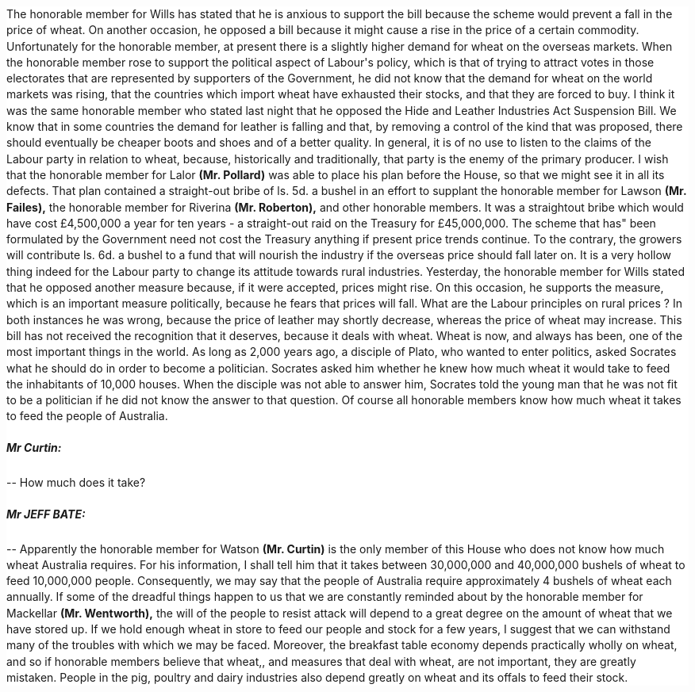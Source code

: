 The honorable member for Wills has stated that he is anxious to support the bill because the scheme would prevent a fall in the price of wheat. On another occasion, he opposed a bill because it might cause a rise in the price of a certain commodity. Unfortunately for the honorable member, at present there is a slightly higher demand for wheat on the overseas markets. When the honorable member rose to support the political aspect of Labour's policy, which is that of trying to attract votes in those electorates that are represented by supporters of the Government, he did not know that the demand for wheat on the world markets was rising, that the countries which import wheat have exhausted their stocks, and that they are forced to buy. I think it was the same honorable member who stated last night that he opposed the Hide and Leather Industries Act Suspension Bill. We know that in some countries the demand for leather is falling and that, by removing a control of the kind that was proposed, there should eventually be cheaper boots and shoes and of a better quality. In general, it is of no use to listen to the claims of the Labour party in relation to wheat, because, historically and traditionally, that party is the enemy of the primary producer. I wish that the honorable member for Lalor  **(Mr. Pollard)**  was able to place his plan before the House, so that we might see it in all its defects. That plan contained a straight-out bribe of ls. 5d. a bushel in an effort to supplant the honorable member for Lawson  **(Mr. Failes),**  the honorable member for Riverina  **(Mr. Roberton),**  and other honorable members. It was a straightout bribe which would have cost £4,500,000 a year for ten years - a straight-out raid on the Treasury for £45,000,000. The scheme that has" been formulated by the Government need not cost the Treasury anything if present price trends continue. To the contrary, the growers will contribute ls. 6d. a bushel to a fund that will nourish the industry if the overseas price should fall later on. It is a very hollow thing indeed for the Labour party to change its attitude towards rural industries. Yesterday, the honorable member for Wills stated that he opposed another measure because, if it were accepted, prices might rise. On this occasion, he supports the measure, which is an important measure politically, because he fears that prices will fall. What are the Labour principles on rural prices ? In both instances he was wrong, because the price of leather may shortly decrease, whereas the price of wheat may increase. This bill has not received the recognition that it deserves, because it deals with wheat. Wheat is now, and always has been, one of the most important things in the world. As long as 2,000 years ago, a disciple of Plato, who wanted to enter politics, asked Socrates what he should do in order to become a politician. Socrates asked him whether he knew how much wheat it would take to feed the inhabitants of 10,000 houses. When the disciple was not able to answer him, Socrates told the young man that he was not fit to be a politician if he did not know the answer to that question. Of course all honorable members know how much wheat it takes to feed the people of Australia. 

##### Mr Curtin:

-- How much does it take? 

##### Mr JEFF BATE:

-- Apparently the honorable member for Watson  **(Mr. Curtin)**  is the only member of this House who does not know how much wheat Australia requires. For his information, I shall tell him that it takes between 30,000,000 and 40,000,000 bushels of wheat to feed 10,000,000 people. Consequently, we may say that the people of Australia require approximately 4 bushels of wheat each annually. If some of the dreadful things happen to us that we are constantly reminded about by the honorable member for Mackellar  **(Mr. Wentworth),**  the will of the people to resist attack will depend to a great degree on the amount of wheat that we have stored up. If we hold enough wheat in store to feed our people and stock for a few years, I suggest that we can withstand many of the troubles with which we may be faced. Moreover, the breakfast table economy depends practically wholly on wheat, and so if honorable members believe that wheat,, and measures that deal with wheat, are not important, they are greatly mistaken. People in the pig, poultry and dairy industries also depend greatly on wheat and its offals to feed their stock. 
